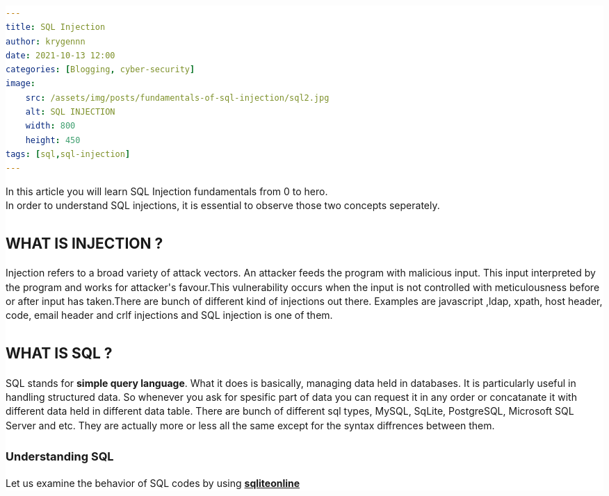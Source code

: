 ```yaml
---
title: SQL Injection
author: krygennn
date: 2021-10-13 12:00
categories: [Blogging, cyber-security]
image:
    src: /assets/img/posts/fundamentals-of-sql-injection/sql2.jpg
    alt: SQL INJECTION
    width: 800
    height: 450
tags: [sql,sql-injection]
---
```

In this article you will learn SQL Injection fundamentals from 0 to hero.
<br>
In order to understand SQL injections, it is essential to observe those two concepts seperately.

## WHAT IS INJECTION ?
Injection refers to a broad variety of attack vectors. An attacker feeds the program with malicious input.
This input interpreted by the program and works for attacker's favour.This vulnerability occurs when the input is not controlled 
with meticulousness before or after input has taken.There are bunch of different kind of injections out there.
Examples are javascript ,ldap, xpath, host header, code, email header and crlf injections and SQL injection is one of them.
## WHAT IS SQL ?
SQL stands for **simple query language**. What it does is basically, managing data held in databases.
It is particularly useful in handling structured data. So whenever you ask for spesific part of data
you can request it in any order or concatanate it with different data held in different data table. 
There are bunch of different sql types, MySQL, SqLite, PostgreSQL, Microsoft SQL Server and etc. They are
actually more or less all the same except for the syntax diffrences between them.

### Understanding SQL
Let us examine the behavior of SQL codes by using [**sqliteonline**](https://www.sqliteonline.com)

